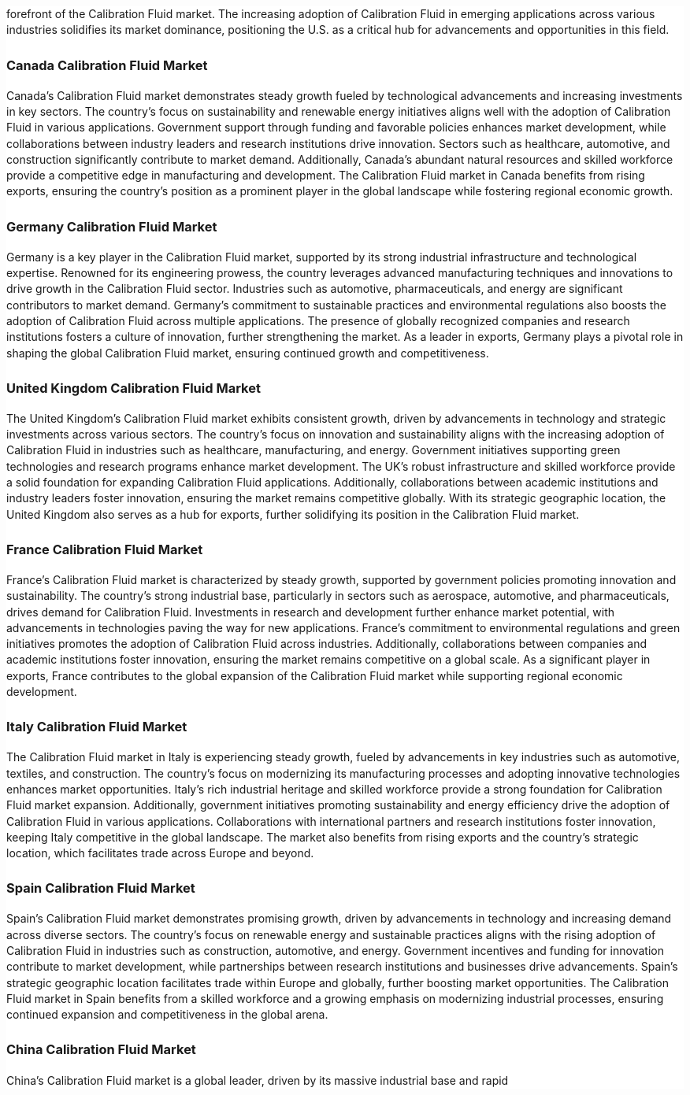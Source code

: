 forefront of the Calibration Fluid market. The increasing adoption of Calibration Fluid in emerging applications across various industries solidifies its market dominance, positioning the U.S. as a critical hub for advancements and opportunities in this field.</p><h3>Canada Calibration Fluid Market</h3><p>Canada&rsquo;s Calibration Fluid market demonstrates steady growth fueled by technological advancements and increasing investments in key sectors. The country&rsquo;s focus on sustainability and renewable energy initiatives aligns well with the adoption of Calibration Fluid in various applications. Government support through funding and favorable policies enhances market development, while collaborations between industry leaders and research institutions drive innovation. Sectors such as healthcare, automotive, and construction significantly contribute to market demand. Additionally, Canada&rsquo;s abundant natural resources and skilled workforce provide a competitive edge in manufacturing and development. The Calibration Fluid market in Canada benefits from rising exports, ensuring the country&rsquo;s position as a prominent player in the global landscape while fostering regional economic growth.</p><h3>Germany Calibration Fluid Market</h3><p>Germany is a key player in the Calibration Fluid market, supported by its strong industrial infrastructure and technological expertise. Renowned for its engineering prowess, the country leverages advanced manufacturing techniques and innovations to drive growth in the Calibration Fluid sector. Industries such as automotive, pharmaceuticals, and energy are significant contributors to market demand. Germany&rsquo;s commitment to sustainable practices and environmental regulations also boosts the adoption of Calibration Fluid across multiple applications. The presence of globally recognized companies and research institutions fosters a culture of innovation, further strengthening the market. As a leader in exports, Germany plays a pivotal role in shaping the global Calibration Fluid market, ensuring continued growth and competitiveness.</p><h3>United Kingdom Calibration Fluid Market</h3><p>The United Kingdom&rsquo;s Calibration Fluid market exhibits consistent growth, driven by advancements in technology and strategic investments across various sectors. The country&rsquo;s focus on innovation and sustainability aligns with the increasing adoption of Calibration Fluid in industries such as healthcare, manufacturing, and energy. Government initiatives supporting green technologies and research programs enhance market development. The UK&rsquo;s robust infrastructure and skilled workforce provide a solid foundation for expanding Calibration Fluid applications. Additionally, collaborations between academic institutions and industry leaders foster innovation, ensuring the market remains competitive globally. With its strategic geographic location, the United Kingdom also serves as a hub for exports, further solidifying its position in the Calibration Fluid market.</p><h3>France Calibration Fluid Market</h3><p>France&rsquo;s Calibration Fluid market is characterized by steady growth, supported by government policies promoting innovation and sustainability. The country&rsquo;s strong industrial base, particularly in sectors such as aerospace, automotive, and pharmaceuticals, drives demand for Calibration Fluid. Investments in research and development further enhance market potential, with advancements in technologies paving the way for new applications. France&rsquo;s commitment to environmental regulations and green initiatives promotes the adoption of Calibration Fluid across industries. Additionally, collaborations between companies and academic institutions foster innovation, ensuring the market remains competitive on a global scale. As a significant player in exports, France contributes to the global expansion of the Calibration Fluid market while supporting regional economic development.</p><h3>Italy Calibration Fluid Market</h3><p>The Calibration Fluid market in Italy is experiencing steady growth, fueled by advancements in key industries such as automotive, textiles, and construction. The country&rsquo;s focus on modernizing its manufacturing processes and adopting innovative technologies enhances market opportunities. Italy&rsquo;s rich industrial heritage and skilled workforce provide a strong foundation for Calibration Fluid market expansion. Additionally, government initiatives promoting sustainability and energy efficiency drive the adoption of Calibration Fluid in various applications. Collaborations with international partners and research institutions foster innovation, keeping Italy competitive in the global landscape. The market also benefits from rising exports and the country&rsquo;s strategic location, which facilitates trade across Europe and beyond.</p><h3>Spain Calibration Fluid Market</h3><p>Spain&rsquo;s Calibration Fluid market demonstrates promising growth, driven by advancements in technology and increasing demand across diverse sectors. The country&rsquo;s focus on renewable energy and sustainable practices aligns with the rising adoption of Calibration Fluid in industries such as construction, automotive, and energy. Government incentives and funding for innovation contribute to market development, while partnerships between research institutions and businesses drive advancements. Spain&rsquo;s strategic geographic location facilitates trade within Europe and globally, further boosting market opportunities. The Calibration Fluid market in Spain benefits from a skilled workforce and a growing emphasis on modernizing industrial processes, ensuring continued expansion and competitiveness in the global arena.</p><h3>China Calibration Fluid Market</h3><p>China&rsquo;s Calibration Fluid market is a global leader, driven by its massive industrial base and rapid